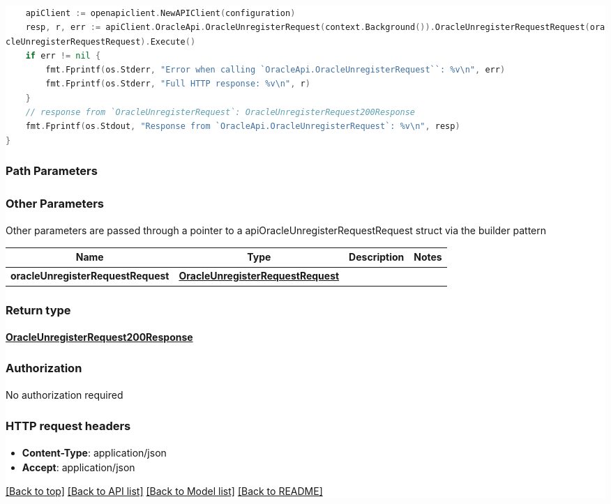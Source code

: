 ```go
    apiClient := openapiclient.NewAPIClient(configuration)
    resp, r, err := apiClient.OracleApi.OracleUnregisterRequest(context.Background()).OracleUnregisterRequestRequest(oracleUnregisterRequestRequest).Execute()
    if err != nil {
        fmt.Fprintf(os.Stderr, "Error when calling `OracleApi.OracleUnregisterRequest``: %v\n", err)
        fmt.Fprintf(os.Stderr, "Full HTTP response: %v\n", r)
    }
    // response from `OracleUnregisterRequest`: OracleUnregisterRequest200Response
    fmt.Fprintf(os.Stdout, "Response from `OracleApi.OracleUnregisterRequest`: %v\n", resp)
}
```

### Path Parameters



### Other Parameters

Other parameters are passed through a pointer to a apiOracleUnregisterRequestRequest struct via the builder pattern


Name | Type | Description  | Notes
------------- | ------------- | ------------- | -------------
 **oracleUnregisterRequestRequest** | [**OracleUnregisterRequestRequest**](OracleUnregisterRequestRequest.md) |  | 

### Return type

[**OracleUnregisterRequest200Response**](OracleUnregisterRequest200Response.md)

### Authorization

No authorization required

### HTTP request headers

- **Content-Type**: application/json
- **Accept**: application/json

[[Back to top]](#) [[Back to API list]](../README.md#documentation-for-api-endpoints)
[[Back to Model list]](../README.md#documentation-for-models)
[[Back to README]](../README.md)

